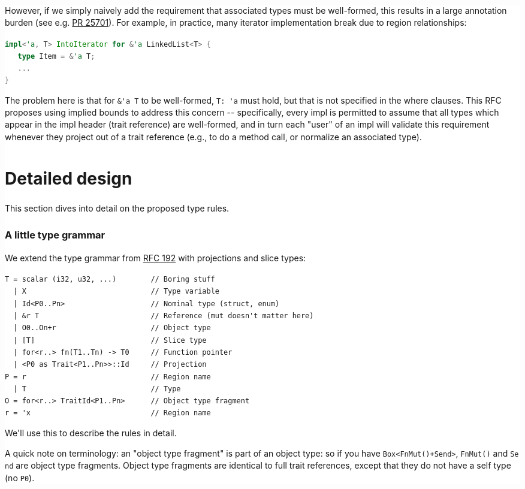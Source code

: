 However, if we simply naively add the requirement that associated
types must be well-formed, this results in a large annotation burden
(see e.g. [PR 25701](https://github.com/rust-lang/rust/pull/25701/)).
For example, in practice, many iterator implementation break due to
region relationships:

```rust
impl<'a, T> IntoIterator for &'a LinkedList<T> { 
   type Item = &'a T;
   ...
}
```

The problem here is that for `&'a T` to be well-formed, `T: 'a` must
hold, but that is not specified in the where clauses. This RFC
proposes using implied bounds to address this concern -- specifically,
every impl is permitted to assume that all types which appear in the
impl header (trait reference) are well-formed, and in turn each "user"
of an impl will validate this requirement whenever they project out of
a trait reference (e.g., to do a method call, or normalize an
associated type).

# Detailed design

This section dives into detail on the proposed type rules.

### A little type grammar

We extend the type grammar from [RFC 192] with projections and slice
types:

    T = scalar (i32, u32, ...)        // Boring stuff
      | X                             // Type variable
      | Id<P0..Pn>                    // Nominal type (struct, enum)
      | &r T                          // Reference (mut doesn't matter here)
      | O0..On+r                      // Object type
      | [T]                           // Slice type
      | for<r..> fn(T1..Tn) -> T0     // Function pointer
      | <P0 as Trait<P1..Pn>>::Id     // Projection
    P = r                             // Region name
      | T                             // Type
    O = for<r..> TraitId<P1..Pn>      // Object type fragment
    r = 'x                            // Region name
    
We'll use this to describe the rules in detail.

A quick note on terminology: an "object type fragment" is part of an
object type: so if you have `Box<FnMut()+Send>`, `FnMut()` and `Send`
are object type fragments. Object type fragments are identical to full
trait references, except that they do not have a self type (no `P0`).
    

[RFC 192]: https://github.com/rust-lang/rfcs/blob/master/text/0192-bounds-on-object-and-generic-types.md
[RFC 195]: https://github.com/rust-lang/rfcs/blob/master/text/0195-associated-items.md
[RFC 447]: https://github.com/rust-lang/rfcs/blob/master/text/0447-no-unused-impl-parameters.md
[#21748]: https://github.com/rust-lang/rust/issues/21748
[#23442]: https://github.com/rust-lang/rust/issues/23442
[#24622]: https://github.com/rust-lang/rust/issues/24622
[#22436]: https://github.com/rust-lang/rust/pull/22436
[#22246]: https://github.com/rust-lang/rust/issues/22246
[#25860]: https://github.com/rust-lang/rust/issues/25860
[#25692]: https://github.com/rust-lang/rust/issues/25692
[adapted]: https://github.com/rust-lang/rust/issues/22246#issuecomment-74186523
[#22077]: https://github.com/rust-lang/rust/issues/22077
[#24461]: https://github.com/rust-lang/rust/pull/24461
[#21974]: https://github.com/rust-lang/rust/issues/21974
[RFC 546]: 0546-Self-not-sized-by-default.md
[crater-errors]: https://gist.github.com/nikomatsakis/2f851e2accfa7ba2830d#root-regressions-sorted-by-rank
[crater-all]: https://gist.github.com/nikomatsakis/364fae49de18268680f2#root-regressions-sorted-by-rank
[#21953]: https://github.com/rust-lang/rust/issues/21953